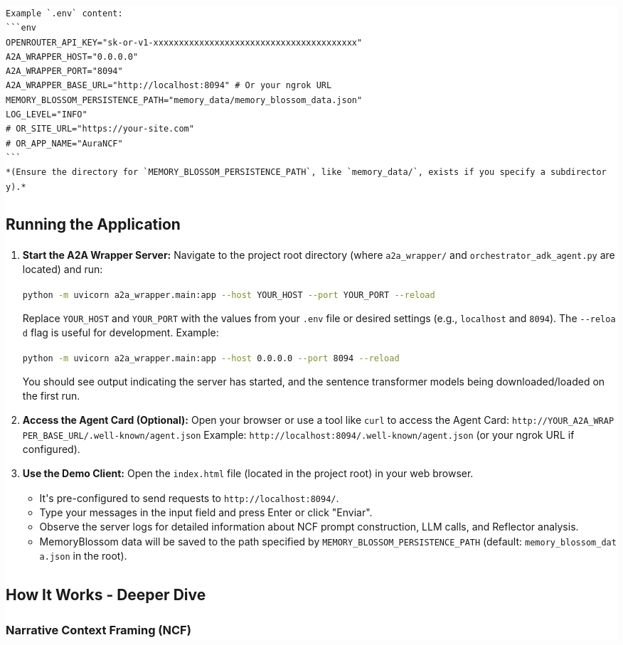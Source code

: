     Example `.env` content:
    ```env
    OPENROUTER_API_KEY="sk-or-v1-xxxxxxxxxxxxxxxxxxxxxxxxxxxxxxxxxxxxxxxx"
    A2A_WRAPPER_HOST="0.0.0.0"
    A2A_WRAPPER_PORT="8094"
    A2A_WRAPPER_BASE_URL="http://localhost:8094" # Or your ngrok URL
    MEMORY_BLOSSOM_PERSISTENCE_PATH="memory_data/memory_blossom_data.json"
    LOG_LEVEL="INFO"
    # OR_SITE_URL="https://your-site.com"
    # OR_APP_NAME="AuraNCF"
    ```
    *(Ensure the directory for `MEMORY_BLOSSOM_PERSISTENCE_PATH`, like `memory_data/`, exists if you specify a subdirectory).*

## Running the Application

1.  **Start the A2A Wrapper Server:**
    Navigate to the project root directory (where `a2a_wrapper/` and `orchestrator_adk_agent.py` are located) and run:
    ```bash
    python -m uvicorn a2a_wrapper.main:app --host YOUR_HOST --port YOUR_PORT --reload
    ```
    Replace `YOUR_HOST` and `YOUR_PORT` with the values from your `.env` file or desired settings (e.g., `localhost` and `8094`). The `--reload` flag is useful for development.
    Example:
    ```bash
    python -m uvicorn a2a_wrapper.main:app --host 0.0.0.0 --port 8094 --reload
    ```
    You should see output indicating the server has started, and the sentence transformer models being downloaded/loaded on the first run.

2.  **Access the Agent Card (Optional):**
    Open your browser or use a tool like `curl` to access the Agent Card:
    `http://YOUR_A2A_WRAPPER_BASE_URL/.well-known/agent.json`
    Example: `http://localhost:8094/.well-known/agent.json` (or your ngrok URL if configured).

3.  **Use the Demo Client:**
    Open the `index.html` file (located in the project root) in your web browser.
    *   It's pre-configured to send requests to `http://localhost:8094/`.
    *   Type your messages in the input field and press Enter or click "Enviar".
    *   Observe the server logs for detailed information about NCF prompt construction, LLM calls, and Reflector analysis.
    *   MemoryBlossom data will be saved to the path specified by `MEMORY_BLOSSOM_PERSISTENCE_PATH` (default: `memory_blossom_data.json` in the root).


## How It Works - Deeper Dive

### Narrative Context Framing (NCF)
